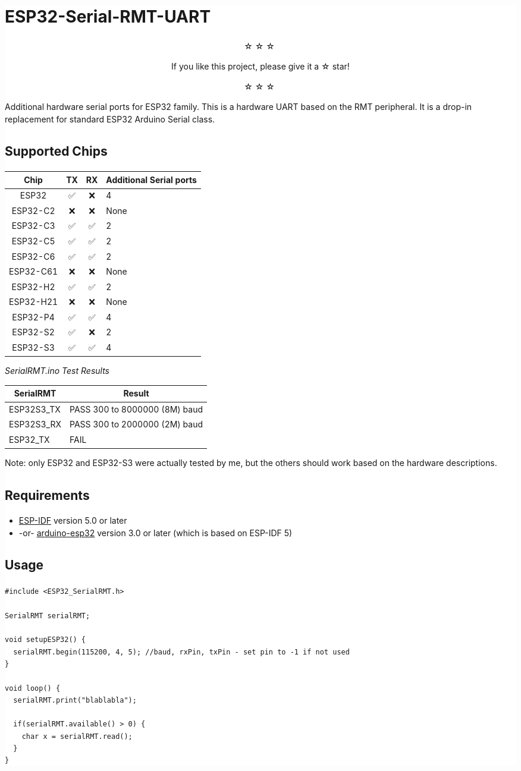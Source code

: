 # ESP32-Serial-RMT-UART

<p align="center">&star;&nbsp;&star;&nbsp;&star;&nbsp;</p>
<p align="center">If you like this project, please give it a &star; star!</p>
<p align="center">&star;&nbsp;&star;&nbsp;&star;&nbsp;</p>

Additional hardware serial ports for ESP32 family. This is a hardware UART based on the RMT peripheral. It is a drop-in replacement for standard ESP32 Arduino Serial class.

## Supported Chips

| Chip | TX | RX | Additional Serial ports
|:-:|:-:|:-:|-|
ESP32 | :white_check_mark: | :x: | 4
ESP32-C2 |  :x: | :x: | None
ESP32-C3 | :white_check_mark: | :white_check_mark: | 2
ESP32-C5 | :white_check_mark: | :white_check_mark: | 2
ESP32-C6 | :white_check_mark: | :white_check_mark: | 2
ESP32-C61 |  :x: | :x: | None
ESP32-H2 | :white_check_mark: | :white_check_mark: | 2
ESP32-H21 |  :x: | :x: | None
ESP32-P4 | :white_check_mark: | :white_check_mark: | 4
ESP32-S2 | :white_check_mark: | :x: | 2
ESP32-S3 | :white_check_mark: | :white_check_mark: | 4

*SerialRMT.ino Test Results*

|SerialRMT | Result | 
|-|-|
ESP32S3_TX | PASS 300 to 8000000 (8M) baud
ESP32S3_RX | PASS 300 to 2000000 (2M) baud
ESP32_TX   | FAIL

Note: only ESP32 and ESP32-S3 were actually tested by me, but the others should work based on the hardware descriptions.


## Requirements

- [ESP-IDF](https://github.com/espressif/esp-idf) version 5.0 or later 
- -or- [arduino-esp32](https://github.com/espressif/arduino-esp32/) version 3.0 or later (which is based on ESP-IDF 5)

## Usage

```
#include <ESP32_SerialRMT.h>

SerialRMT serialRMT;

void setupESP32() {
  serialRMT.begin(115200, 4, 5); //baud, rxPin, txPin - set pin to -1 if not used
}

void loop() {
  serialRMT.print("blablabla");

  if(serialRMT.available() > 0) {
    char x = serialRMT.read();
  }
}
```